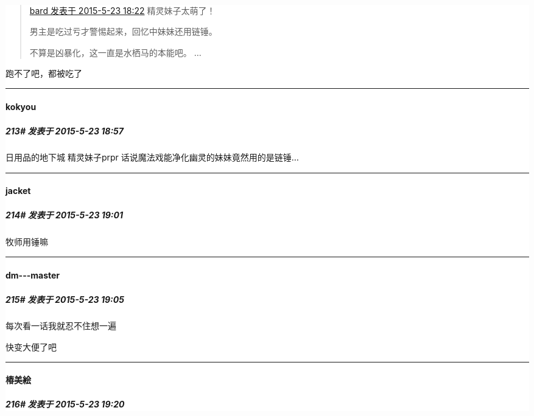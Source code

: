 <blockquote><a href="httphttps://bbs.saraba1st.com/2b/forum.php?mod=redirect&amp;goto=findpost&amp;pid=29042075&amp;ptid=1025007" target="_blank">bard 发表于 2015-5-23 18:22</a>
精灵妹子太萌了！

男主是吃过亏才警惕起来，回忆中妹妹还用链锤。

不算是凶暴化，这一直是水栖马的本能吧。 ...</blockquote>
跑不了吧，都被吃了







-----

####  kokyou  
##### 213#       发表于 2015-5-23 18:57




日用品的地下城 精灵妹子prpr 话说魔法戏能净化幽灵的妹妹竟然用的是链锤…







-----

####  jacket  
##### 214#       发表于 2015-5-23 19:01




牧师用锤嘛







-----

####  dm---master  
##### 215#       发表于 2015-5-23 19:05




每次看一话我就忍不住想一遍


快变大便了吧







-----

####  椿美絵  
##### 216#       发表于 2015-5-23 19:20
